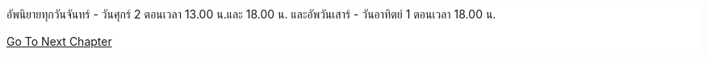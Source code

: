 อัพนิยายทุกวันจันทร์ - วันศุกร์ 2 ตอนเวลา 13.00 น.และ 18.00 น.
และอัพวันเสาร์ - วันอาทิตย์ 1 ตอนเวลา 18.00 น.






[Go To Next Chapter]( ./2.md)